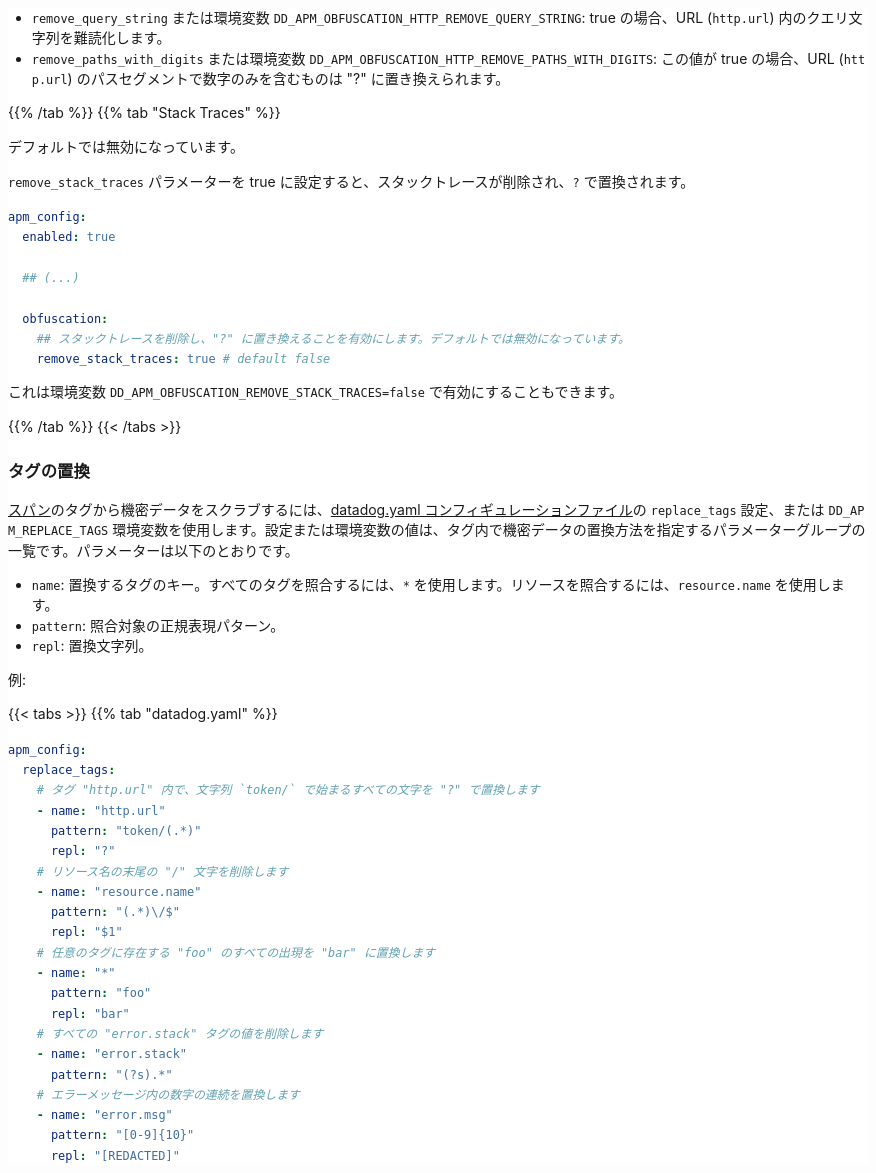 * `remove_query_string` または環境変数 `DD_APM_OBFUSCATION_HTTP_REMOVE_QUERY_STRING`: true の場合、URL (`http.url`) 内のクエリ文字列を難読化します。
* `remove_paths_with_digits` または環境変数 `DD_APM_OBFUSCATION_HTTP_REMOVE_PATHS_WITH_DIGITS`: この値が true の場合、URL (`http.url`) のパスセグメントで数字のみを含むものは "?" に置き換えられます。

[1]: /ja/tracing/glossary/#spans
{{% /tab %}}
{{% tab "Stack Traces" %}}

デフォルトでは無効になっています。

`remove_stack_traces` パラメーターを true に設定すると、スタックトレースが削除され、`?` で置換されます。

```yaml
apm_config:
  enabled: true

  ## (...)

  obfuscation:
    ## スタックトレースを削除し、"?" に置き換えることを有効にします。デフォルトでは無効になっています。
    remove_stack_traces: true # default false
```

これは環境変数 `DD_APM_OBFUSCATION_REMOVE_STACK_TRACES=false` で有効にすることもできます。

{{% /tab %}}
{{< /tabs >}}

### タグの置換

[スパン][4]のタグから機密データをスクラブするには、[datadog.yaml コンフィギュレーションファイル][5]の `replace_tags` 設定、または `DD_APM_REPLACE_TAGS` 環境変数を使用します。設定または環境変数の値は、タグ内で機密データの置換方法を指定するパラメーターグループの一覧です。パラメーターは以下のとおりです。

* `name`: 置換するタグのキー。すべてのタグを照合するには、`*` を使用します。リソースを照合するには、`resource.name` を使用します。
* `pattern`: 照合対象の正規表現パターン。
* `repl`: 置換文字列。

例:

{{< tabs >}}
{{% tab "datadog.yaml" %}}

```yaml
apm_config:
  replace_tags:
    # タグ "http.url" 内で、文字列 `token/` で始まるすべての文字を "?" で置換します
    - name: "http.url"
      pattern: "token/(.*)"
      repl: "?"
    # リソース名の末尾の "/" 文字を削除します
    - name: "resource.name"
      pattern: "(.*)\/$"
      repl: "$1"
    # 任意のタグに存在する "foo" のすべての出現を "bar" に置換します
    - name: "*"
      pattern: "foo"
      repl: "bar"
    # すべての "error.stack" タグの値を削除します
    - name: "error.stack"
      pattern: "(?s).*"
    # エラーメッセージ内の数字の連続を置換します
    - name: "error.msg"
      pattern: "[0-9]{10}"
      repl: "[REDACTED]"
```


[1]: /ja/tracing/trace_collection/compatibility/python/#datastore-compatibility
[1]: /ja/containers/kubernetes/installation/?tab=daemonset
[2]: /ja/containers/kubernetes/installation/?tab=helm
[1]: /ja/getting_started/site/
[2]: /ja/help/
[3]: mailto:success@datadoghq.com
[4]: /ja/account_management/audit_trail/
[5]: /ja/data_security/logs/#pci-dss-compliance-for-log-management
[1]: /ja/help/
[2]: /ja/tracing/glossary/#trace
[3]: /ja/tracing/trace_collection/tracing_naming_convention/#http-requests
[4]: /ja/tracing/glossary/#spans
[5]: /ja/agent/configuration/agent-configuration-files/#agent-main-configuration-file
[6]: /ja/tracing/guide/ignoring_apm_resources/
[7]: /ja/agent/docker/apm/?tab=standard#docker-apm-agent-environment-variables
[8]: /ja/tracing/guide/send_traces_to_agent_by_api/
[9]: /ja/tracing/trace_collection/custom_instrumentation/java/#extending-tracers
[10]: /ja/tracing/trace_collection/custom_instrumentation/ruby/?tab=activespan#post-processing-traces
[11]: https://ddtrace.readthedocs.io/en/stable/advanced_usage.html#trace-filtering
[12]: /ja/sensitive_data_scanner/
[13]: /ja/security/application_security/how-appsec-works/#data-privacy